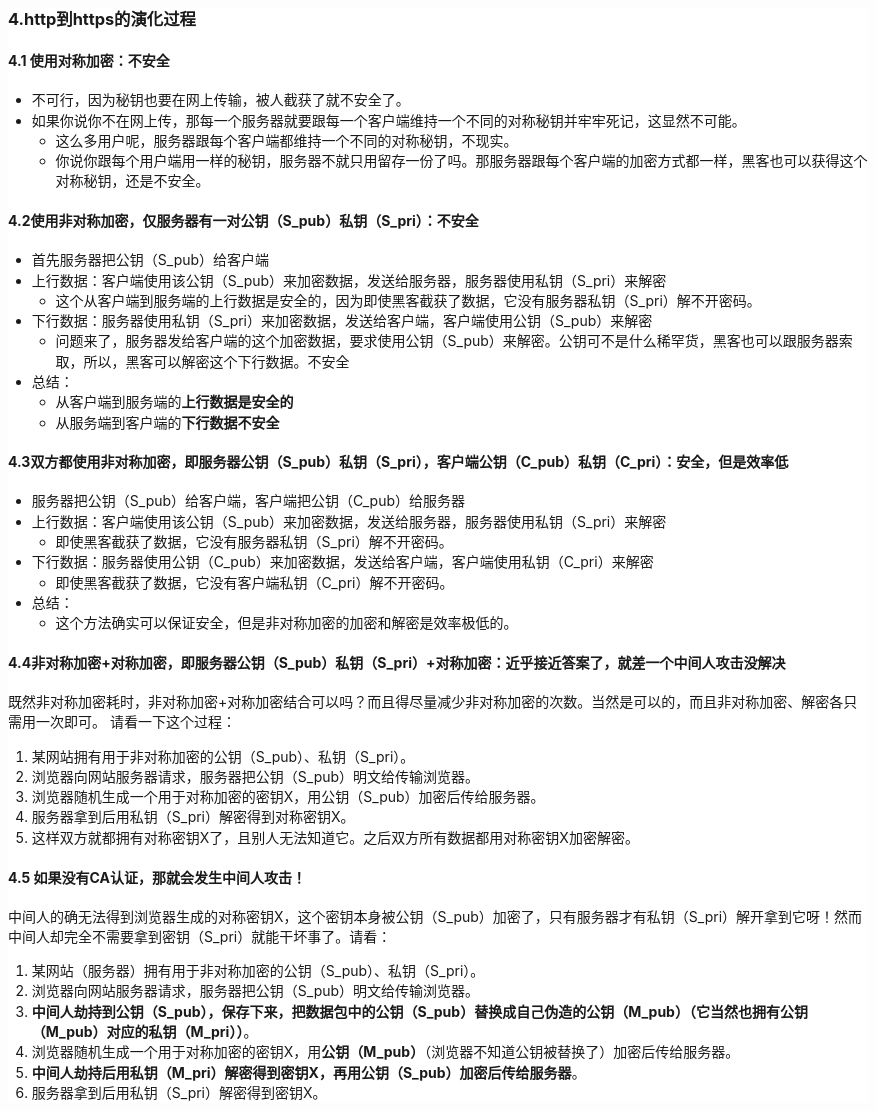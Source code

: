 ### 4.http到https的演化过程

#### 4.1 使用对称加密：不安全

- 不可行，因为秘钥也要在网上传输，被人截获了就不安全了。
- 如果你说你不在网上传，那每一个服务器就要跟每一个客户端维持一个不同的对称秘钥并牢牢死记，这显然不可能。
  - 这么多用户呢，服务器跟每个客户端都维持一个不同的对称秘钥，不现实。
  - 你说你跟每个用户端用一样的秘钥，服务器不就只用留存一份了吗。那服务器跟每个客户端的加密方式都一样，黑客也可以获得这个对称秘钥，还是不安全。

#### 4.2使用非对称加密，仅服务器有一对公钥（S_pub）私钥（S_pri）：不安全

- 首先服务器把公钥（S_pub）给客户端
- 上行数据：客户端使用该公钥（S_pub）来加密数据，发送给服务器，服务器使用私钥（S_pri）来解密
  - 这个从客户端到服务端的上行数据是安全的，因为即使黑客截获了数据，它没有服务器私钥（S_pri）解不开密码。
- 下行数据：服务器使用私钥（S_pri）来加密数据，发送给客户端，客户端使用公钥（S_pub）来解密
  - 问题来了，服务器发给客户端的这个加密数据，要求使用公钥（S_pub）来解密。公钥可不是什么稀罕货，黑客也可以跟服务器索取，所以，黑客可以解密这个下行数据。不安全
- 总结：
  - 从客户端到服务端的**上行数据是安全的**
  - 从服务端到客户端的**下行数据不安全**

#### 4.3双方都使用非对称加密，即服务器公钥（S_pub）私钥（S_pri），客户端公钥（C_pub）私钥（C_pri）：安全，但是效率低

- 服务器把公钥（S_pub）给客户端，客户端把公钥（C_pub）给服务器
- 上行数据：客户端使用该公钥（S_pub）来加密数据，发送给服务器，服务器使用私钥（S_pri）来解密
  - 即使黑客截获了数据，它没有服务器私钥（S_pri）解不开密码。
- 下行数据：服务器使用公钥（C_pub）来加密数据，发送给客户端，客户端使用私钥（C_pri）来解密
  - 即使黑客截获了数据，它没有客户端私钥（C_pri）解不开密码。
- 总结：
  - 这个方法确实可以保证安全，但是非对称加密的加密和解密是效率极低的。

#### 4.4非对称加密+对称加密，即服务器公钥（S_pub）私钥（S_pri）+对称加密：近乎接近答案了，就差一个中间人攻击没解决

既然非对称加密耗时，非对称加密+对称加密结合可以吗？而且得尽量减少非对称加密的次数。当然是可以的，而且非对称加密、解密各只需用一次即可。
请看一下这个过程：

1. 某网站拥有用于非对称加密的公钥（S_pub）、私钥（S_pri）。
2. 浏览器向网站服务器请求，服务器把公钥（S_pub）明文给传输浏览器。
3. 浏览器随机生成一个用于对称加密的密钥X，用公钥（S_pub）加密后传给服务器。
4. 服务器拿到后用私钥（S_pri）解密得到对称密钥X。
5. 这样双方就都拥有对称密钥X了，且别人无法知道它。之后双方所有数据都用对称密钥X加密解密。

#### 4.5 如果没有CA认证，那就会发生中间人攻击！

中间人的确无法得到浏览器生成的对称密钥X，这个密钥本身被公钥（S_pub）加密了，只有服务器才有私钥（S_pri）解开拿到它呀！然而中间人却完全不需要拿到密钥（S_pri）就能干坏事了。请看：

1. 某网站（服务器）拥有用于非对称加密的公钥（S_pub）、私钥（S_pri）。
2. 浏览器向网站服务器请求，服务器把公钥（S_pub）明文给传输浏览器。
3. **中间人劫持到公钥（S_pub），保存下来，把数据包中的公钥（S_pub）替换成自己伪造的公钥（M_pub）（它当然也拥有公钥（M_pub）对应的私钥（M_pri））**。
4. 浏览器随机生成一个用于对称加密的密钥X，用**公钥（M_pub）**（浏览器不知道公钥被替换了）加密后传给服务器。
5. **中间人劫持后用私钥（M_pri）解密得到密钥X，再用公钥（S_pub）加密后传给服务器**。
6. 服务器拿到后用私钥（S_pri）解密得到密钥X。
